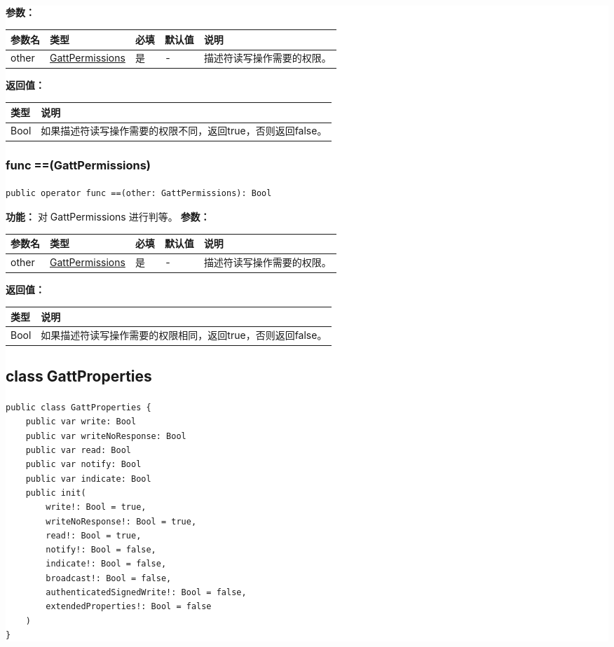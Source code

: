**参数：**

|参数名|类型|必填|默认值|说明|
|:---|:---|:---|:---|:---|
|other|[GattPermissions](#class-gattpermissions)|是|-|描述符读写操作需要的权限。|

**返回值：**

|类型|说明|
|:----|:----|
|Bool|如果描述符读写操作需要的权限不同，返回true，否则返回false。|

### func ==(GattPermissions)

```cangjie
public operator func ==(other: GattPermissions): Bool
```

**功能：** 对 GattPermissions 进行判等。
**参数：**

|参数名|类型|必填|默认值|说明|
|:---|:---|:---|:---|:---|
|other|[GattPermissions](#class-gattpermissions)|是|-|描述符读写操作需要的权限。|

**返回值：**

|类型|说明|
|:----|:----|
|Bool|如果描述符读写操作需要的权限相同，返回true，否则返回false。|

## class GattProperties

```cangjie
public class GattProperties {
    public var write: Bool
    public var writeNoResponse: Bool
    public var read: Bool
    public var notify: Bool
    public var indicate: Bool
    public init(
        write!: Bool = true,
        writeNoResponse!: Bool = true,
        read!: Bool = true,
        notify!: Bool = false,
        indicate!: Bool = false,
        broadcast!: Bool = false,
        authenticatedSignedWrite!: Bool = false,
        extendedProperties!: Bool = false
    )
}
```
